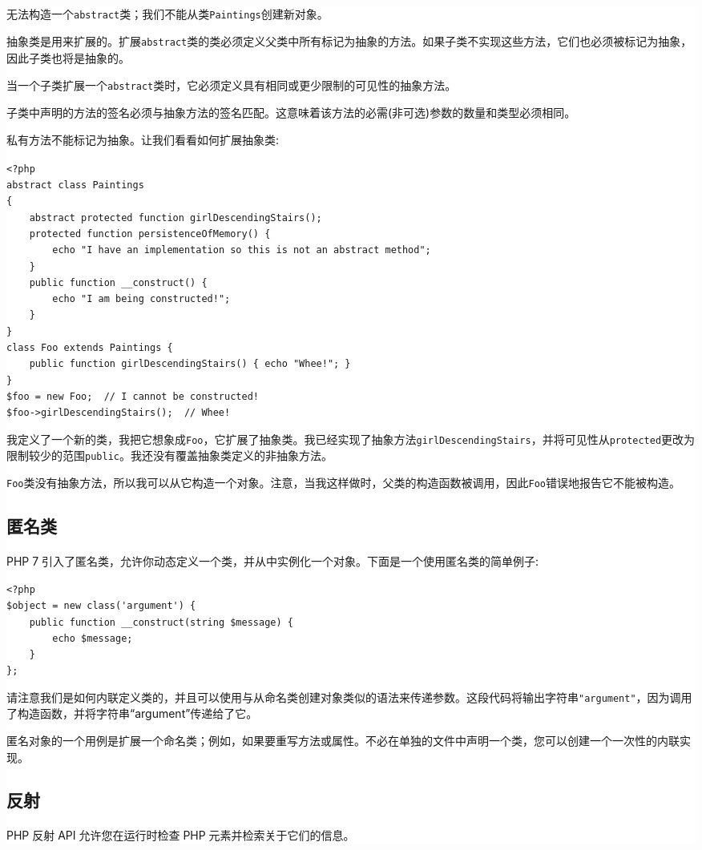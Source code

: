 无法构造一个`abstract`类；我们不能从类`Paintings`创建新对象。

抽象类是用来扩展的。扩展`abstract`类的类必须定义父类中所有标记为抽象的方法。如果子类不实现这些方法，它们也必须被标记为抽象，因此子类也将是抽象的。

当一个子类扩展一个`abstract`类时，它必须定义具有相同或更少限制的可见性的抽象方法。

子类中声明的方法的签名必须与抽象方法的签名匹配。这意味着该方法的必需(非可选)参数的数量和类型必须相同。

私有方法不能标记为抽象。让我们看看如何扩展抽象类:

```
<?php
abstract class Paintings
{
    abstract protected function girlDescendingStairs();
    protected function persistenceOfMemory() {
        echo "I have an implementation so this is not an abstract method";
    }
    public function __construct() {
        echo "I am being constructed!";
    }
}
class Foo extends Paintings {
    public function girlDescendingStairs() { echo "Whee!"; }
}
$foo = new Foo;  // I cannot be constructed!
$foo->girlDescendingStairs();  // Whee!

```

我定义了一个新的类，我把它想象成`Foo`，它扩展了抽象类。我已经实现了抽象方法`girlDescendingStairs`，并将可见性从`protected`更改为限制较少的范围`public`。我还没有覆盖抽象类定义的非抽象方法。

`Foo`类没有抽象方法，所以我可以从它构造一个对象。注意，当我这样做时，父类的构造函数被调用，因此`Foo`错误地报告它不能被构造。

## 匿名类

PHP 7 引入了匿名类，允许你动态定义一个类，并从中实例化一个对象。下面是一个使用匿名类的简单例子:

```
<?php
$object = new class('argument') {
    public function __construct(string $message) {
        echo $message;
    }
};

```

请注意我们是如何内联定义类的，并且可以使用与从命名类创建对象类似的语法来传递参数。这段代码将输出字符串`"argument"`，因为调用了构造函数，并将字符串“argument”传递给了它。

匿名对象的一个用例是扩展一个命名类；例如，如果要重写方法或属性。不必在单独的文件中声明一个类，您可以创建一个一次性的内联实现。

## 反射

PHP 反射 API 允许您在运行时检查 PHP 元素并检索关于它们的信息。
